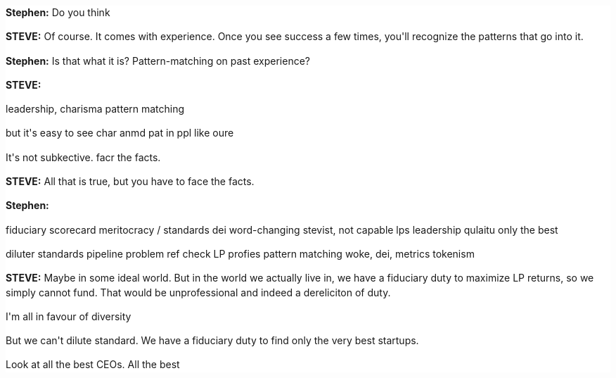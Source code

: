**Stephen:**  Do you think

**STEVE:**  Of course.  It comes with experience.  Once you see success a few times, you'll recognize the patterns that go into it.

**Stephen:**  Is that what it is?  Pattern-matching on past experience?

**STEVE:**  

leadership, charisma
pattern matching

but it's easy to see char anmd pat in ppl like oure

It's not subkective.  facr the facts.  



**STEVE:**  All that is true, but you have to face the facts.  

**Stephen:**  


fiduciary
scorecard
meritocracy / standards
dei
word-changing
stevist, not capable
lps
leadership qulaitu
only the best


diluter standards
pipeline problem
ref check
LP profies
pattern matching
woke, dei, metrics
tokenism




**STEVE:**  Maybe in some ideal world.  But in the world we actually live in, we have a fiduciary duty to maximize LP returns, so we simply cannot fund.  That would be unprofessional and indeed a dereliciton of duty.









I'm all in favour of diversity

But we can't dilute standard.  We have a fiduciary duty to find only the very best startups.




Look at all the best CEOs.  All the best
